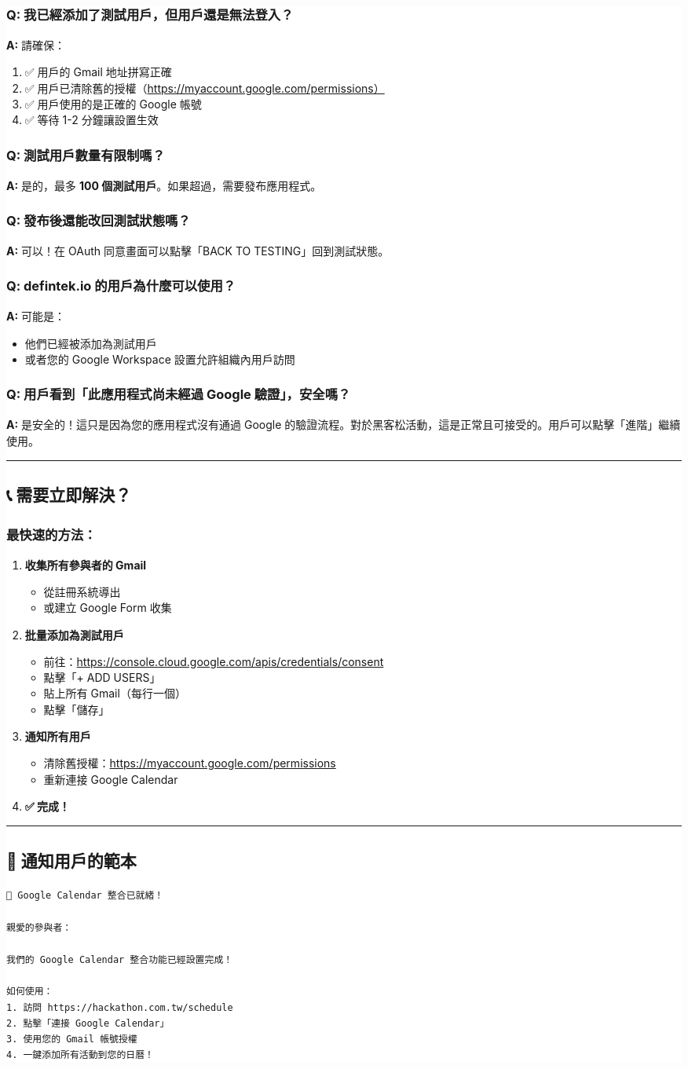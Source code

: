 ### Q: 我已經添加了測試用戶，但用戶還是無法登入？

**A:** 請確保：
1. ✅ 用戶的 Gmail 地址拼寫正確
2. ✅ 用戶已清除舊的授權（https://myaccount.google.com/permissions）
3. ✅ 用戶使用的是正確的 Google 帳號
4. ✅ 等待 1-2 分鐘讓設置生效

### Q: 測試用戶數量有限制嗎？

**A:** 是的，最多 **100 個測試用戶**。如果超過，需要發布應用程式。

### Q: 發布後還能改回測試狀態嗎？

**A:** 可以！在 OAuth 同意畫面可以點擊「BACK TO TESTING」回到測試狀態。

### Q: defintek.io 的用戶為什麼可以使用？

**A:** 可能是：
- 他們已經被添加為測試用戶
- 或者您的 Google Workspace 設置允許組織內用戶訪問

### Q: 用戶看到「此應用程式尚未經過 Google 驗證」，安全嗎？

**A:** 是安全的！這只是因為您的應用程式沒有通過 Google 的驗證流程。對於黑客松活動，這是正常且可接受的。用戶可以點擊「進階」繼續使用。

---

## 📞 需要立即解決？

### 最快速的方法：

1. **收集所有參與者的 Gmail**
   - 從註冊系統導出
   - 或建立 Google Form 收集

2. **批量添加為測試用戶**
   - 前往：https://console.cloud.google.com/apis/credentials/consent
   - 點擊「+ ADD USERS」
   - 貼上所有 Gmail（每行一個）
   - 點擊「儲存」

3. **通知所有用戶**
   - 清除舊授權：https://myaccount.google.com/permissions
   - 重新連接 Google Calendar

4. **✅ 完成！**

---

## 📧 通知用戶的範本

```
📅 Google Calendar 整合已就緒！

親愛的參與者：

我們的 Google Calendar 整合功能已經設置完成！

如何使用：
1. 訪問 https://hackathon.com.tw/schedule
2. 點擊「連接 Google Calendar」
3. 使用您的 Gmail 帳號授權
4. 一鍵添加所有活動到您的日曆！

```